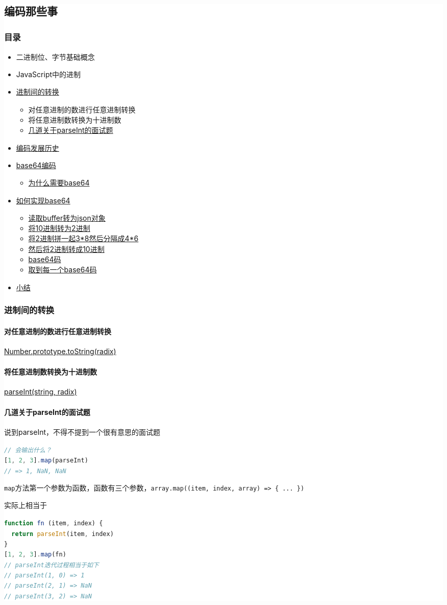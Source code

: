## 编码那些事

### 目录

- 二进制位、字节基础概念
- JavaScript中的进制
- [进制间的转换](#进制间的转换)
  - 对任意进制的数进行任意进制转换
  - 将任意进制数转换为十进制数
  - [几道关于parseInt的面试题](#几道关于parseInt的面试题)
- [编码发展历史](#编码发展历史)
- [base64编码](#base64编码)
  - [为什么需要base64](#为什么需要base64)

- [如何实现base64](#如何实现base64)
  - [读取buffer转为json对象](#读取buffer转为json对象)
  - [将10进制转为2进制](#将10进制转为2进制)
  - [将2进制拼一起3\*8然后分隔成4\*6](#将2进制拼一起3\*8然后分隔成4\*6)
  - [然后将2进制转成10进制](#然后将2进制转成10进制)
  - [base64码](#base64码)
  - [取到每一个base64码](#取到每一个base64码)

- [小结](#小结)

### 进制间的转换
#### 对任意进制的数进行任意进制转换
[Number.prototype.toString(radix)](https://developer.mozilla.org/zh-CN/docs/Web/JavaScript/Reference/Global_Objects/Number/toString)

#### 将任意进制数转换为十进制数
[parseInt(string, radix)](https://developer.mozilla.org/zh-CN/docs/Web/JavaScript/Reference/Global_Objects/parseInt)

#### 几道关于parseInt的面试题

说到parseInt，不得不提到一个很有意思的面试题
```js
// 会输出什么？
[1, 2, 3].map(parseInt)
// => 1, NaN, NaN
```
`map`方法第一个参数为函数，函数有三个参数，`array.map((item, index, array) => { ... })`

实际上相当于
```js
function fn (item, index) {
  return parseInt(item, index)
}
[1, 2, 3].map(fn)
// parseInt迭代过程相当于如下
// parseInt(1, 0) => 1
// parseInt(2, 1) => NaN
// parseInt(3, 2) => NaN
```
